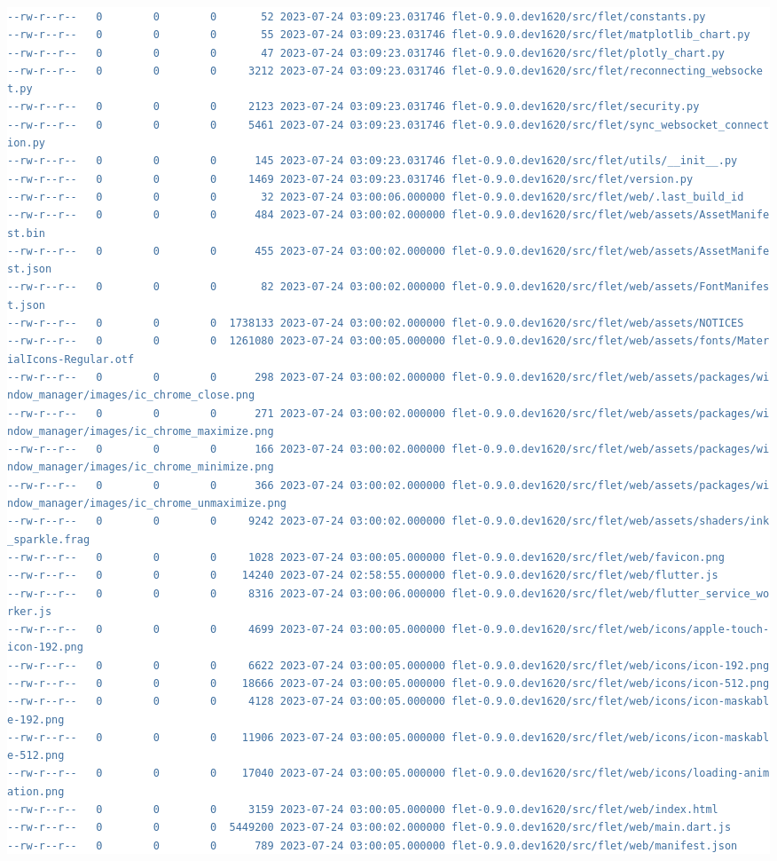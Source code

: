 ```diff
--rw-r--r--   0        0        0       52 2023-07-24 03:09:23.031746 flet-0.9.0.dev1620/src/flet/constants.py
--rw-r--r--   0        0        0       55 2023-07-24 03:09:23.031746 flet-0.9.0.dev1620/src/flet/matplotlib_chart.py
--rw-r--r--   0        0        0       47 2023-07-24 03:09:23.031746 flet-0.9.0.dev1620/src/flet/plotly_chart.py
--rw-r--r--   0        0        0     3212 2023-07-24 03:09:23.031746 flet-0.9.0.dev1620/src/flet/reconnecting_websocket.py
--rw-r--r--   0        0        0     2123 2023-07-24 03:09:23.031746 flet-0.9.0.dev1620/src/flet/security.py
--rw-r--r--   0        0        0     5461 2023-07-24 03:09:23.031746 flet-0.9.0.dev1620/src/flet/sync_websocket_connection.py
--rw-r--r--   0        0        0      145 2023-07-24 03:09:23.031746 flet-0.9.0.dev1620/src/flet/utils/__init__.py
--rw-r--r--   0        0        0     1469 2023-07-24 03:09:23.031746 flet-0.9.0.dev1620/src/flet/version.py
--rw-r--r--   0        0        0       32 2023-07-24 03:00:06.000000 flet-0.9.0.dev1620/src/flet/web/.last_build_id
--rw-r--r--   0        0        0      484 2023-07-24 03:00:02.000000 flet-0.9.0.dev1620/src/flet/web/assets/AssetManifest.bin
--rw-r--r--   0        0        0      455 2023-07-24 03:00:02.000000 flet-0.9.0.dev1620/src/flet/web/assets/AssetManifest.json
--rw-r--r--   0        0        0       82 2023-07-24 03:00:02.000000 flet-0.9.0.dev1620/src/flet/web/assets/FontManifest.json
--rw-r--r--   0        0        0  1738133 2023-07-24 03:00:02.000000 flet-0.9.0.dev1620/src/flet/web/assets/NOTICES
--rw-r--r--   0        0        0  1261080 2023-07-24 03:00:05.000000 flet-0.9.0.dev1620/src/flet/web/assets/fonts/MaterialIcons-Regular.otf
--rw-r--r--   0        0        0      298 2023-07-24 03:00:02.000000 flet-0.9.0.dev1620/src/flet/web/assets/packages/window_manager/images/ic_chrome_close.png
--rw-r--r--   0        0        0      271 2023-07-24 03:00:02.000000 flet-0.9.0.dev1620/src/flet/web/assets/packages/window_manager/images/ic_chrome_maximize.png
--rw-r--r--   0        0        0      166 2023-07-24 03:00:02.000000 flet-0.9.0.dev1620/src/flet/web/assets/packages/window_manager/images/ic_chrome_minimize.png
--rw-r--r--   0        0        0      366 2023-07-24 03:00:02.000000 flet-0.9.0.dev1620/src/flet/web/assets/packages/window_manager/images/ic_chrome_unmaximize.png
--rw-r--r--   0        0        0     9242 2023-07-24 03:00:02.000000 flet-0.9.0.dev1620/src/flet/web/assets/shaders/ink_sparkle.frag
--rw-r--r--   0        0        0     1028 2023-07-24 03:00:05.000000 flet-0.9.0.dev1620/src/flet/web/favicon.png
--rw-r--r--   0        0        0    14240 2023-07-24 02:58:55.000000 flet-0.9.0.dev1620/src/flet/web/flutter.js
--rw-r--r--   0        0        0     8316 2023-07-24 03:00:06.000000 flet-0.9.0.dev1620/src/flet/web/flutter_service_worker.js
--rw-r--r--   0        0        0     4699 2023-07-24 03:00:05.000000 flet-0.9.0.dev1620/src/flet/web/icons/apple-touch-icon-192.png
--rw-r--r--   0        0        0     6622 2023-07-24 03:00:05.000000 flet-0.9.0.dev1620/src/flet/web/icons/icon-192.png
--rw-r--r--   0        0        0    18666 2023-07-24 03:00:05.000000 flet-0.9.0.dev1620/src/flet/web/icons/icon-512.png
--rw-r--r--   0        0        0     4128 2023-07-24 03:00:05.000000 flet-0.9.0.dev1620/src/flet/web/icons/icon-maskable-192.png
--rw-r--r--   0        0        0    11906 2023-07-24 03:00:05.000000 flet-0.9.0.dev1620/src/flet/web/icons/icon-maskable-512.png
--rw-r--r--   0        0        0    17040 2023-07-24 03:00:05.000000 flet-0.9.0.dev1620/src/flet/web/icons/loading-animation.png
--rw-r--r--   0        0        0     3159 2023-07-24 03:00:05.000000 flet-0.9.0.dev1620/src/flet/web/index.html
--rw-r--r--   0        0        0  5449200 2023-07-24 03:00:02.000000 flet-0.9.0.dev1620/src/flet/web/main.dart.js
--rw-r--r--   0        0        0      789 2023-07-24 03:00:05.000000 flet-0.9.0.dev1620/src/flet/web/manifest.json
```